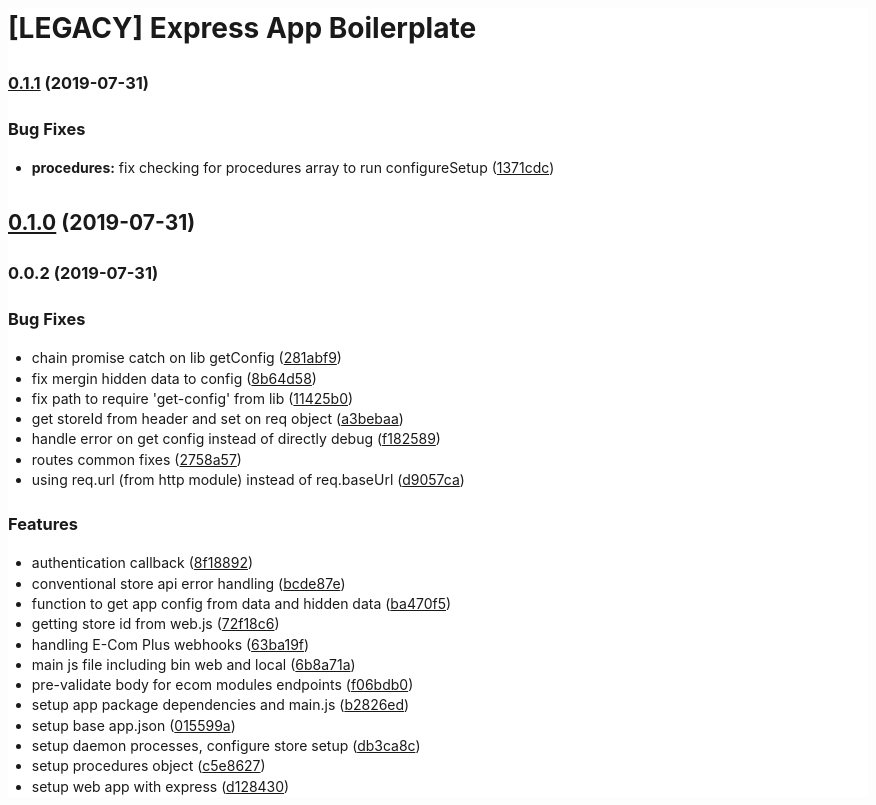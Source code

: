 # [LEGACY] Express App Boilerplate

### [0.1.1](https://github.com/ecomclub/express-app-boilerplate/compare/v0.1.0...v0.1.1) (2019-07-31)


### Bug Fixes

* **procedures:** fix checking for procedures array to run configureSetup ([1371cdc](https://github.com/ecomclub/express-app-boilerplate/commit/1371cdc))

## [0.1.0](https://github.com/ecomclub/express-app-boilerplate/compare/v0.0.2...v0.1.0) (2019-07-31)

### 0.0.2 (2019-07-31)


### Bug Fixes

* chain promise catch on lib getConfig ([281abf9](https://github.com/ecomclub/express-app-boilerplate/commit/281abf9))
* fix mergin hidden data to config ([8b64d58](https://github.com/ecomclub/express-app-boilerplate/commit/8b64d58))
* fix path to require 'get-config' from lib ([11425b0](https://github.com/ecomclub/express-app-boilerplate/commit/11425b0))
* get storeId from header and set on req object ([a3bebaa](https://github.com/ecomclub/express-app-boilerplate/commit/a3bebaa))
* handle error on get config instead of directly debug ([f182589](https://github.com/ecomclub/express-app-boilerplate/commit/f182589))
* routes common fixes ([2758a57](https://github.com/ecomclub/express-app-boilerplate/commit/2758a57))
* using req.url (from http module) instead of req.baseUrl ([d9057ca](https://github.com/ecomclub/express-app-boilerplate/commit/d9057ca))


### Features

* authentication callback ([8f18892](https://github.com/ecomclub/express-app-boilerplate/commit/8f18892))
* conventional store api error handling ([bcde87e](https://github.com/ecomclub/express-app-boilerplate/commit/bcde87e))
* function to get app config from data and hidden data ([ba470f5](https://github.com/ecomclub/express-app-boilerplate/commit/ba470f5))
* getting store id from web.js ([72f18c6](https://github.com/ecomclub/express-app-boilerplate/commit/72f18c6))
* handling E-Com Plus webhooks ([63ba19f](https://github.com/ecomclub/express-app-boilerplate/commit/63ba19f))
* main js file including bin web and local ([6b8a71a](https://github.com/ecomclub/express-app-boilerplate/commit/6b8a71a))
* pre-validate body for ecom modules endpoints ([f06bdb0](https://github.com/ecomclub/express-app-boilerplate/commit/f06bdb0))
* setup app package dependencies and main.js ([b2826ed](https://github.com/ecomclub/express-app-boilerplate/commit/b2826ed))
* setup base app.json ([015599a](https://github.com/ecomclub/express-app-boilerplate/commit/015599a))
* setup daemon processes, configure store setup ([db3ca8c](https://github.com/ecomclub/express-app-boilerplate/commit/db3ca8c))
* setup procedures object ([c5e8627](https://github.com/ecomclub/express-app-boilerplate/commit/c5e8627))
* setup web app with express ([d128430](https://github.com/ecomclub/express-app-boilerplate/commit/d128430))
